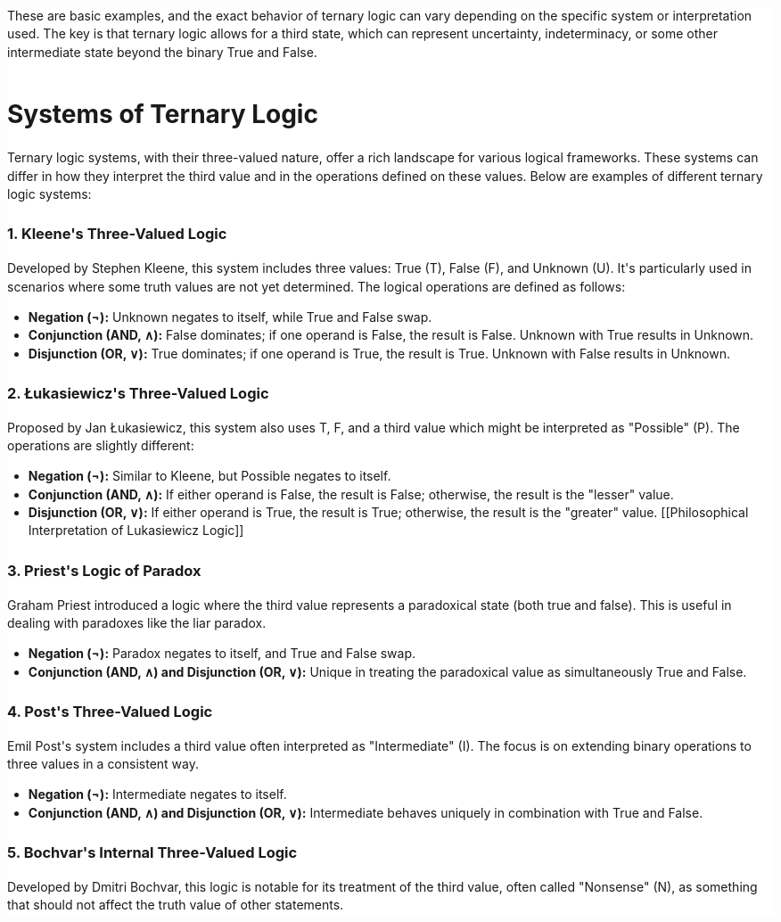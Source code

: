 These are basic examples, and the exact behavior of ternary logic can vary depending on the specific system or interpretation used. The key is that ternary logic allows for a third state, which can represent uncertainty, indeterminacy, or some other intermediate state beyond the binary True and False.

# Systems of Ternary Logic

Ternary logic systems, with their three-valued nature, offer a rich landscape for various logical frameworks. These systems can differ in how they interpret the third value and in the operations defined on these values. Below are examples of different ternary logic systems:

### 1. Kleene's Three-Valued Logic
Developed by Stephen Kleene, this system includes three values: True (T), False (F), and Unknown (U). It's particularly used in scenarios where some truth values are not yet determined. The logical operations are defined as follows:

- **Negation (¬):** Unknown negates to itself, while True and False swap.
- **Conjunction (AND, ∧):** False dominates; if one operand is False, the result is False. Unknown with True results in Unknown.
- **Disjunction (OR, ∨):** True dominates; if one operand is True, the result is True. Unknown with False results in Unknown.

### 2. Łukasiewicz's Three-Valued Logic
Proposed by Jan Łukasiewicz, this system also uses T, F, and a third value which might be interpreted as "Possible" (P). The operations are slightly different:

- **Negation (¬):** Similar to Kleene, but Possible negates to itself.
- **Conjunction (AND, ∧):** If either operand is False, the result is False; otherwise, the result is the "lesser" value.
- **Disjunction (OR, ∨):** If either operand is True, the result is True; otherwise, the result is the "greater" value.
[[Philosophical Interpretation of Lukasiewicz Logic]]
### 3. Priest's Logic of Paradox
Graham Priest introduced a logic where the third value represents a paradoxical state (both true and false). This is useful in dealing with paradoxes like the liar paradox.

- **Negation (¬):** Paradox negates to itself, and True and False swap.
- **Conjunction (AND, ∧) and Disjunction (OR, ∨):** Unique in treating the paradoxical value as simultaneously True and False.

### 4. Post's Three-Valued Logic
Emil Post's system includes a third value often interpreted as "Intermediate" (I). The focus is on extending binary operations to three values in a consistent way.

- **Negation (¬):** Intermediate negates to itself.
- **Conjunction (AND, ∧) and Disjunction (OR, ∨):** Intermediate behaves uniquely in combination with True and False.

### 5. Bochvar's Internal Three-Valued Logic
Developed by Dmitri Bochvar, this logic is notable for its treatment of the third value, often called "Nonsense" (N), as something that should not affect the truth value of other statements.
